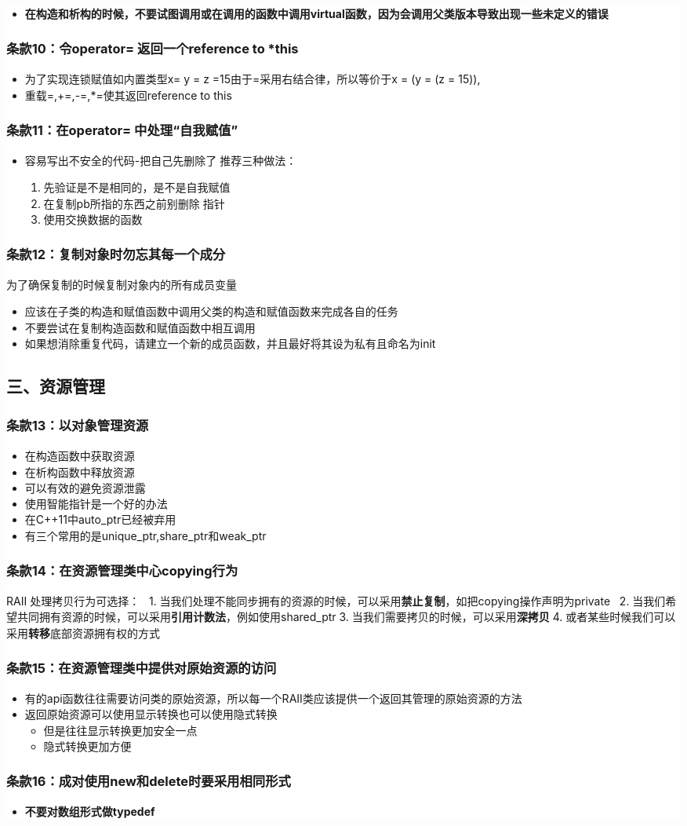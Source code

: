 * **在构造和析构的时候，不要试图调用或在调用的函数中调用virtual函数，因为会调用父类版本导致出现一些未定义的错误**

### 条款10：令operator= 返回一个reference to *this

* 为了实现连锁赋值如内置类型x= y = z =15由于=采用右结合律，所以等价于x = (y = (z = 15)),
* 重载=,+=,-=,*=使其返回reference to this

### 条款11：在operator= 中处理“自我赋值”

* 容易写出不安全的代码-把自己先删除了
推荐三种做法：

    1. 先验证是不是相同的，是不是自我赋值
    2. 在复制pb所指的东西之前别删除 指针
    3. 使用交换数据的函数

### 条款12：复制对象时勿忘其每一个成分

为了确保复制的时候复制对象内的所有成员变量

* 应该在子类的构造和赋值函数中调用父类的构造和赋值函数来完成各自的任务
* 不要尝试在复制构造函数和赋值函数中相互调用
* 如果想消除重复代码，请建立一个新的成员函数，并且最好将其设为私有且命名为init

## 三、资源管理

### 条款13：以对象管理资源

* 在构造函数中获取资源
* 在析构函数中释放资源
* 可以有效的避免资源泄露
* 使用智能指针是一个好的办法
* 在C++11中auto_ptr已经被弃用
* 有三个常用的是unique_ptr,share_ptr和weak_ptr

### 条款14：在资源管理类中心copying行为

RAII 处理拷贝行为可选择：
  1. 当我们处理不能同步拥有的资源的时候，可以采用**禁止复制**，如把copying操作声明为private  
  2. 当我们希望共同拥有资源的时候，可以采用**引用计数法**，例如使用shared_ptr
  3. 当我们需要拷贝的时候，可以采用**深拷贝**
  4. 或者某些时候我们可以采用**转移**底部资源拥有权的方式

### 条款15：在资源管理类中提供对原始资源的访问

* 有的api函数往往需要访问类的原始资源，所以每一个RAII类应该提供一个返回其管理的原始资源的方法
* 返回原始资源可以使用显示转换也可以使用隐式转换
  * 但是往往显示转换更加安全一点
  * 隐式转换更加方便

### 条款16：成对使用new和delete时要采用相同形式

* **不要对数组形式做typedef**
